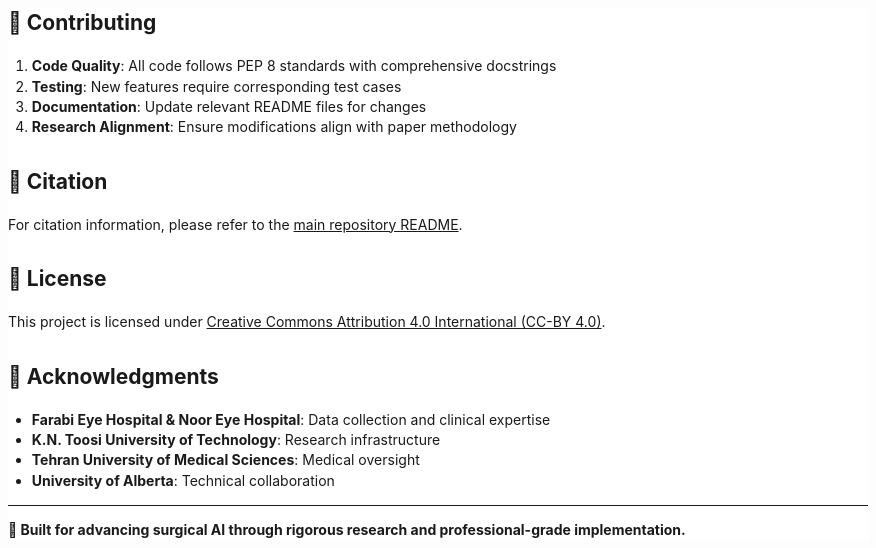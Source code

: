 ## 🤝 Contributing

1. **Code Quality**: All code follows PEP 8 standards with comprehensive docstrings
2. **Testing**: New features require corresponding test cases
3. **Documentation**: Update relevant README files for changes
4. **Research Alignment**: Ensure modifications align with paper methodology

## 📄 Citation

For citation information, please refer to the [main repository README](../README.md#-citation).

## 📜 License

This project is licensed under [Creative Commons Attribution 4.0 International (CC-BY 4.0)](https://creativecommons.org/licenses/by/4.0/).

## 🙏 Acknowledgments

- **Farabi Eye Hospital & Noor Eye Hospital**: Data collection and clinical expertise
- **K.N. Toosi University of Technology**: Research infrastructure
- **Tehran University of Medical Sciences**: Medical oversight
- **University of Alberta**: Technical collaboration

---

**🏥 Built for advancing surgical AI through rigorous research and professional-grade implementation.**
